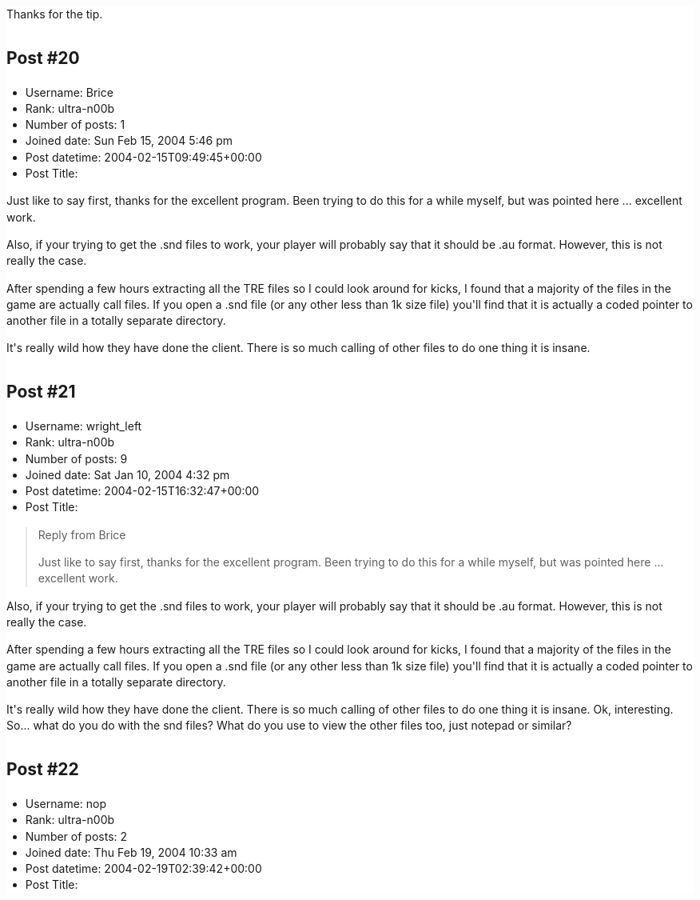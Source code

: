Thanks for the tip.
## Post #20
- Username: Brice
- Rank: ultra-n00b
- Number of posts: 1
- Joined date: Sun Feb 15, 2004 5:46 pm
- Post datetime: 2004-02-15T09:49:45+00:00
- Post Title: 

Just like to say first, thanks for the excellent program.  Been trying to do this for a while myself, but was pointed here ... excellent work.

Also, if your trying to get the .snd files to work, your player will probably say that it should be .au format.  However, this is not really the case.

After spending a few hours extracting all the TRE files so I could look around for kicks, I found that a majority of the files in the game are actually call files.  If you open a .snd file (or any other less than 1k size file) you'll find that it is actually a coded pointer to another file in a totally separate directory.

It's really wild how they have done the client.  There is so much calling of other files to do one thing it is insane.
## Post #21
- Username: wright_left
- Rank: ultra-n00b
- Number of posts: 9
- Joined date: Sat Jan 10, 2004 4:32 pm
- Post datetime: 2004-02-15T16:32:47+00:00
- Post Title: 

> Reply from Brice
>
> Just like to say first, thanks for the excellent program.  Been trying to do this for a while myself, but was pointed here ... excellent work.

Also, if your trying to get the .snd files to work, your player will probably say that it should be .au format.  However, this is not really the case.

After spending a few hours extracting all the TRE files so I could look around for kicks, I found that a majority of the files in the game are actually call files.  If you open a .snd file (or any other less than 1k size file) you'll find that it is actually a coded pointer to another file in a totally separate directory.

It's really wild how they have done the client.  There is so much calling of other files to do one thing it is insane.
Ok, interesting. So... what do you do with the snd files? What do you use to view the other files too, just notepad or similar?
## Post #22
- Username: nop
- Rank: ultra-n00b
- Number of posts: 2
- Joined date: Thu Feb 19, 2004 10:33 am
- Post datetime: 2004-02-19T02:39:42+00:00
- Post Title: 

